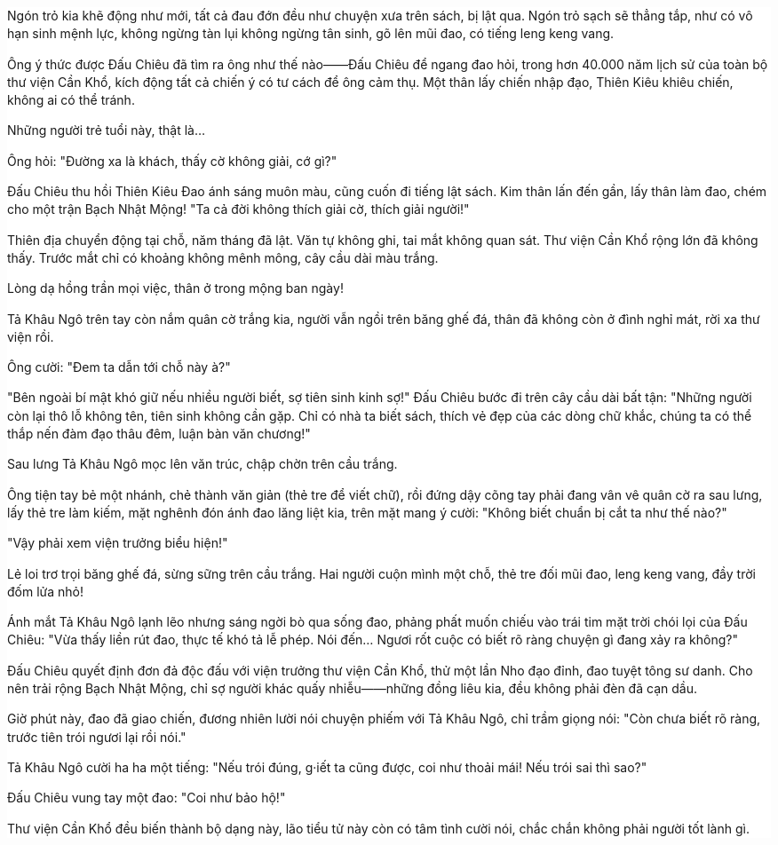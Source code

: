 Ngón trỏ kia khẽ động như mới, tất cả đau đớn đều như chuyện xưa trên sách, bị lật qua. Ngón trỏ sạch sẽ thẳng tắp, như có vô hạn sinh mệnh lực, không ngừng tàn lụi không ngừng tân sinh, gõ lên mũi đao, có tiếng leng keng vang.

Ông ý thức được Đấu Chiêu đã tìm ra ông như thế nào——Đấu Chiêu để ngang đao hỏi, trong hơn 40.000 năm lịch sử của toàn bộ thư viện Cần Khổ, kích động tất cả chiến ý có tư cách để ông cảm thụ. Một thân lấy chiến nhập đạo, Thiên Kiêu khiêu chiến, không ai có thể tránh.

Những người trẻ tuổi này, thật là…

Ông hỏi: "Đường xa là khách, thấy cờ không giải, cớ gì?"

Đấu Chiêu thu hồi Thiên Kiêu Đao ánh sáng muôn màu, cũng cuốn đi tiếng lật sách. Kim thân lấn đến gần, lấy thân làm đao, chém cho một trận Bạch Nhật Mộng! "Ta cả đời không thích giải cờ, thích giải người!"

Thiên địa chuyển động tại chỗ, năm tháng đã lật. Văn tự không ghi, tai mắt không quan sát. Thư viện Cần Khổ rộng lớn đã không thấy. Trước mắt chỉ có khoảng không mênh mông, cây cầu dài màu trắng.

Lòng dạ hồng trần mọi việc, thân ở trong mộng ban ngày!

Tả Khâu Ngô trên tay còn nắm quân cờ trắng kia, người vẫn ngồi trên băng ghế đá, thân đã không còn ở đình nghỉ mát, rời xa thư viện rồi.

Ông cười: "Đem ta dẫn tới chỗ này à?"

"Bên ngoài bí mật khó giữ nếu nhiều người biết, sợ tiên sinh kinh sợ!" Đấu Chiêu bước đi trên cây cầu dài bất tận: "Những người còn lại thô lỗ không tên, tiên sinh không cần gặp. Chỉ có nhà ta biết sách, thích vẻ đẹp của các dòng chữ khắc, chúng ta có thể thắp nến đàm đạo thâu đêm, luận bàn văn chương!"

Sau lưng Tả Khâu Ngô mọc lên văn trúc, chập chờn trên cầu trắng.

Ông tiện tay bẻ một nhánh, chẻ thành văn giản (thẻ tre để viết chữ), rồi đứng dậy cõng tay phải đang vân vê quân cờ ra sau lưng, lấy thẻ tre làm kiếm, mặt nghênh đón ánh đao lăng liệt kia, trên mặt mang ý cười: "Không biết chuẩn bị cắt ta như thế nào?"

"Vậy phải xem viện trưởng biểu hiện!"

Lẻ loi trơ trọi băng ghế đá, sừng sững trên cầu trắng. Hai người cuộn mình một chỗ, thẻ tre đối mũi đao, leng keng vang, đầy trời đốm lửa nhỏ!

Ánh mắt Tả Khâu Ngô lạnh lẽo nhưng sáng ngời bò qua sống đao, phảng phất muốn chiếu vào trái tim mặt trời chói lọi của Đấu Chiêu: "Vừa thấy liền rút đao, thực tế khó tả lễ phép. Nói đến… Ngươi rốt cuộc có biết rõ ràng chuyện gì đang xảy ra không?"

Đấu Chiêu quyết định đơn đả độc đấu với viện trưởng thư viện Cần Khổ, thử một lần Nho đạo đỉnh, đao tuyệt tông sư danh. Cho nên trải rộng Bạch Nhật Mộng, chỉ sợ người khác quấy nhiễu——những đồng liêu kia, đều không phải đèn đã cạn dầu.

Giờ phút này, đao đã giao chiến, đương nhiên lười nói chuyện phiếm với Tả Khâu Ngô, chỉ trầm giọng nói: "Còn chưa biết rõ ràng, trước tiên trói ngươi lại rồi nói."

Tả Khâu Ngô cười ha ha một tiếng: "Nếu trói đúng, g·iết ta cũng được, coi như thoải mái! Nếu trói sai thì sao?"

Đấu Chiêu vung tay một đao: "Coi như bảo hộ!"

Thư viện Cần Khổ đều biến thành bộ dạng này, lão tiểu tử này còn có tâm tình cười nói, chắc chắn không phải người tốt lành gì.
